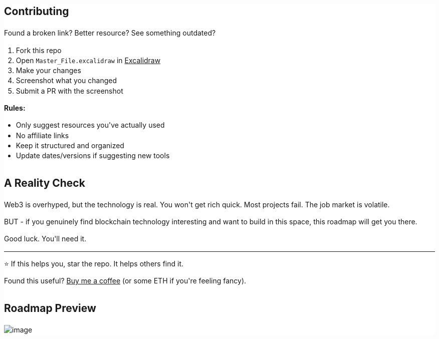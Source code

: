 ## Contributing

Found a broken link? Better resource? See something outdated?

1. Fork this repo
2. Open `Master_File.excalidraw` in [Excalidraw](https://excalidraw.com/)
3. Make your changes
4. Screenshot what you changed
5. Submit a PR with the screenshot

**Rules:**
- Only suggest resources you've actually used
- No affiliate links
- Keep it structured and organized
- Update dates/versions if suggesting new tools

## A Reality Check

Web3 is overhyped, but the technology is real. You won't get rich quick. Most projects fail. The job market is volatile.

BUT - if you genuinely find blockchain technology interesting and want to build in this space, this roadmap will get you there.

Good luck. You'll need it.

---

⭐ If this helps you, star the repo. It helps others find it.

Found this useful? [Buy me a coffee](https://buymeacoffee.com/lazyvim) (or some ETH if you're feeling fancy).

## Roadmap Preview
![image](https://github.com/user-attachments/assets/5eb57f12-cb0f-4d98-b153-75c934e0023e)
